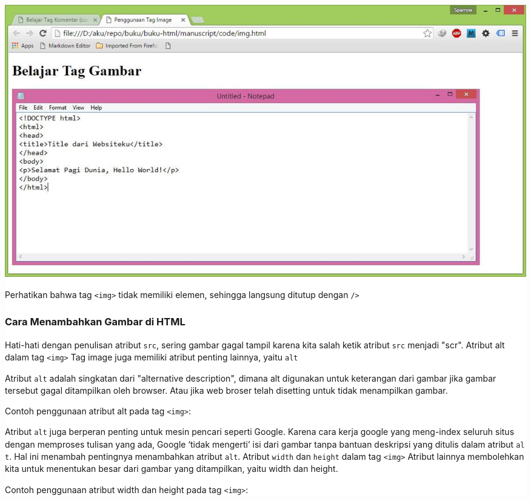![](images/img.JPG)

Perhatikan bahwa tag `<img>` tidak memiliki elemen, sehingga
langsung ditutup dengan `/>`

### Cara Menambahkan Gambar di HTML

Hati-hati dengan penulisan atribut `src`, sering gambar gagal tampil
karena kita salah ketik atribut `src` menjadi "scr". Atribut alt dalam tag
`<img>` Tag image juga memiliki atribut penting lainnya, yaitu `alt`

Atribut `alt` adalah singkatan dari "alternative description", dimana alt
digunakan untuk keterangan dari gambar jika gambar tersebut gagal
ditampilkan oleh browser. Atau jika web broser telah disetting untuk
tidak menampilkan gambar.

Contoh penggunaan atribut alt pada tag `<img>`:

Atribut `alt` juga berperan penting untuk mesin pencari seperti Google.
Karena cara kerja google yang meng-index seluruh situs dengan memproses
tulisan yang ada, Google ‘tidak mengerti’ isi dari gambar tanpa bantuan
deskripsi yang ditulis dalam atribut `alt`. Hal ini menambah pentingnya
menambahkan atribut `alt`. Atribut `width` dan `height` dalam tag `<img>`
Atribut lainnya membolehkan kita untuk menentukan besar dari gambar yang
ditampilkan, yaitu width dan height.

Contoh penggunaan atribut width dan height pada tag `<img>`:
